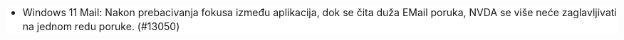 * Windows 11 Mail: Nakon prebacivanja fokusa između aplikacija, dok se čita duža EMail poruka, NVDA se više neće zaglavljivati na jednom redu poruke. (#13050)
